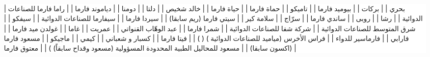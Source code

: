 |  بحري                                                                                                                   |
|  بركات                                                                                                                 |
|  بيوميد فارما                                                                                                    |
|  تاميكو                                                                                                               |
|  حماة فارما                                                                                                        |
|  حياة فارما                                                                                                        |
|  خالد شخيص                                                                                                          |
|  دلتا                                                                                                                   |
|  دومنا                                                                                                                 |
|  دياموند فارما                                                                                                  |
|  راما فارما للصناعات الدوائية                                                                      |
|  رشا                                                                                                                     |
|  روبى                                                                                                                   |
|  ساندي فارما                                                                                                      |
|  سرّاج                                                                                                                 |
|  سلامة كير                                                                                                          |
|  سيتي فارما (ريم سابقا)                                                                                    |
|  سيردا فارما                                                                                                      |
|  سيفارما للصناعات الدوائية                                                                           |
|  سيفكو                                                                                                                 |
|  شرق المتوسط للصناعات الدوائية                                                                    |
|  شركة شفا للصناعات الدوائية                                                                          |
|  شمرا فارما                                                                                                        |
|  عبد الوهّاب القنواتي                                                                                     |
|  عمريت                                                                                                                 |
|  غاما                                                                                                                   |
|  غولدن ميد فارما                                                                                               |
|  فارابي                                                                                                               |
|  فارماسير للدواء                                                                                              |
|  فراس الأخرس (مياميد للصناعات الدوائية )    (   )                                           |
|  فيتا فارما                                                                                                        |
|  كسبار و شعباني                                                                                                 |
|  كيمي                                                                                                                   |
|  ماجيكو                                                                                                               |
|  مسعود فارما (اكسون سابقا)                                                                              |
|  مسعود للمحاليل الطبية المحدودة المسؤولية (مسعود وقداح سابقاً)      )   |
|  معتوق فارما                                                                                                      |